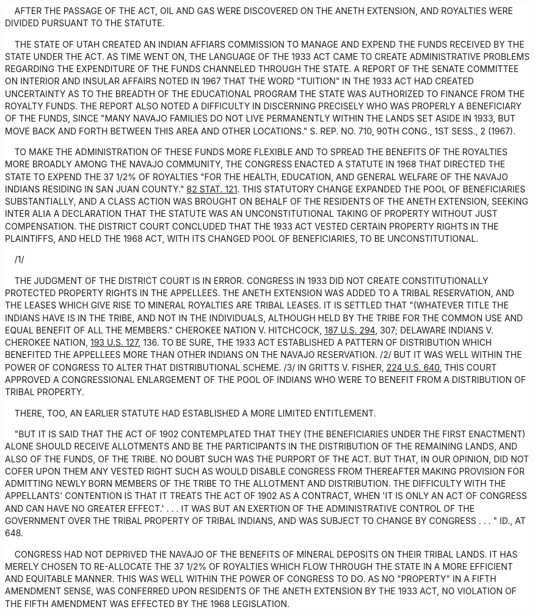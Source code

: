     AFTER THE PASSAGE OF THE ACT, OIL AND GAS WERE DISCOVERED ON THE ANETH EXTENSION, AND ROYALTIES WERE DIVIDED PURSUANT TO THE STATUTE.

    THE STATE OF UTAH CREATED AN INDIAN AFFIARS COMMISSION TO MANAGE AND EXPEND THE FUNDS RECEIVED BY THE STATE UNDER THE ACT.  AS TIME WENT ON, THE LANGUAGE OF THE 1933 ACT CAME TO CREATE ADMINISTRATIVE PROBLEMS REGARDING THE EXPENDITURE OF THE FUNDS CHANNELED THROUGH THE STATE.  A REPORT OF THE SENATE COMMITTEE ON INTERIOR AND INSULAR AFFAIRS NOTED IN 1967 THAT THE WORD "TUITION" IN THE 1933 ACT HAD CREATED UNCERTAINTY AS TO THE BREADTH OF THE EDUCATIONAL PROGRAM THE STATE WAS AUTHORIZED TO FINANCE FROM THE ROYALTY FUNDS.  THE REPORT ALSO NOTED A DIFFICULTY IN DISCERNING PRECISELY WHO WAS PROPERLY A BENEFICIARY OF THE FUNDS, SINCE "MANY NAVAJO FAMILIES DO NOT LIVE PERMANENTLY WITHIN THE LANDS SET ASIDE IN 1933, BUT MOVE BACK AND FORTH BETWEEN THIS AREA AND OTHER LOCATIONS."  S. REP. NO. 710, 90TH CONG., 1ST SESS., 2 (1967).

    TO MAKE THE ADMINISTRATION OF THESE FUNDS MORE FLEXIBLE AND TO SPREAD THE BENEFITS OF THE ROYALTIES MORE BROADLY AMONG THE NAVAJO COMMUNITY, THE CONGRESS ENACTED A STATUTE IN 1968 THAT DIRECTED THE STATE TO EXPEND THE 37 1/2% OF ROYALTIES "FOR THE HEALTH, EDUCATION, AND GENERAL WELFARE OF THE NAVAJO INDIANS RESIDING IN SAN JUAN COUNTY."  [82 STAT. 121][/us/stat/82/121].  THIS STATUTORY CHANGE EXPANDED THE POOL OF BENEFICIARIES SUBSTANTIALLY, AND A CLASS ACTION WAS BROUGHT ON BEHALF OF THE RESIDENTS OF THE ANETH EXTENSION, SEEKING INTER ALIA A DECLARATION THAT THE STATUTE WAS AN UNCONSTITUTIONAL TAKING OF PROPERTY WITHOUT JUST COMPENSATION.  THE DISTRICT COURT CONCLUDED THAT THE 1933 ACT VESTED CERTAIN PROPERTY RIGHTS IN THE PLAINTIFFS, AND HELD THE 1968 ACT, WITH ITS CHANGED POOL OF BENEFICIARIES, TO BE UNCONSTITUTIONAL.

    /1/

    THE JUDGMENT OF THE DISTRICT COURT IS IN ERROR.  CONGRESS IN 1933 DID NOT CREATE CONSTITUTIONALLY PROTECTED PROPERTY RIGHTS IN THE APPELLEES.  THE ANETH EXTENSION WAS ADDED TO A TRIBAL RESERVATION, AND THE LEASES WHICH GIVE RISE TO MINERAL ROYALTIES ARE TRIBAL LEASES.  IT IS SETTLED THAT "(WHATEVER TITLE THE INDIANS HAVE IS IN THE TRIBE, AND NOT IN THE INDIVIDUALS, ALTHOUGH HELD BY THE TRIBE FOR THE COMMON USE AND EQUAL BENEFIT OF ALL THE MEMBERS."  CHEROKEE NATION V. HITCHCOCK, [187 U.S. 294][/us/courts/scotus/usReporter/187/294], 307; DELAWARE INDIANS V. CHEROKEE NATION, [193 U.S. 127][/us/courts/scotus/usReporter/193/127], 136.  TO BE SURE, THE 1933 ACT ESTABLISHED A PATTERN OF DISTRIBUTION WHICH BENEFITED THE APPELLEES MORE THAN OTHER INDIANS ON THE NAVAJO RESERVATION.  /2/  BUT IT WAS WELL WITHIN THE POWER OF CONGRESS TO ALTER THAT DISTRIBUTIONAL SCHEME.  /3/  IN GRITTS V. FISHER, [224 U.S. 640][/us/courts/scotus/usReporter/224/640], THIS COURT APPROVED A CONGRESSIONAL ENLARGEMENT OF THE POOL OF INDIANS WHO WERE TO BENEFIT FROM A DISTRIBUTION OF TRIBAL PROPERTY.

    THERE, TOO, AN EARLIER STATUTE HAD ESTABLISHED A MORE LIMITED ENTITLEMENT.

    "BUT IT IS SAID THAT THE ACT OF 1902 CONTEMPLATED THAT THEY (THE BENEFICIARIES UNDER THE FIRST ENACTMENT) ALONE SHOULD RECEIVE ALLOTMENTS AND BE THE PARTICIPANTS IN THE DISTRIBUTION OF THE REMAINING LANDS, AND ALSO OF THE FUNDS, OF THE TRIBE.  NO DOUBT SUCH WAS THE PURPORT OF THE ACT.  BUT THAT, IN OUR OPINION, DID NOT COFER UPON THEM ANY VESTED RIGHT SUCH AS WOULD DISABLE CONGRESS FROM THEREAFTER MAKING PROVISION FOR ADMITTING NEWLY BORN MEMBERS OF THE TRIBE TO THE ALLOTMENT AND DISTRIBUTION.  THE DIFFICULTY WITH THE APPELLANTS' CONTENTION IS THAT IT TREATS THE ACT OF 1902 AS A CONTRACT, WHEN 'IT IS ONLY AN ACT OF CONGRESS AND CAN HAVE NO GREATER EFFECT.'  . . . IT WAS BUT AN EXERTION OF THE ADMINISTRATIVE CONTROL OF THE GOVERNMENT OVER THE TRIBAL PROPERTY OF TRIBAL INDIANS, AND WAS SUBJECT TO CHANGE BY CONGRESS . . . " ID., AT 648.

    CONGRESS HAD NOT DEPRIVED THE NAVAJO OF THE BENEFITS OF MINERAL DEPOSITS ON THEIR TRIBAL LANDS.  IT HAS MERELY CHOSEN TO RE-ALLOCATE THE 37 1/2% OF ROYALTIES WHICH FLOW THROUGH THE STATE IN A MORE EFFICIENT AND EQUITABLE MANNER.  THIS WAS WELL WITHIN THE POWER OF CONGRESS TO DO.  AS NO "PROPERTY" IN A FIFTH AMENDMENT SENSE, WAS CONFERRED UPON RESIDENTS OF THE ANETH EXTENSION BY THE 1933 ACT, NO VIOLATION OF THE FIFTH AMENDMENT WAS EFFECTED BY THE 1968 LEGISLATION.


[/us/courts/scotus/usReporter/409/80]: https://publicdocs.github.io/go/links?ns=uslm-x&ref=%2Fus%2Fcourts%2Fscotus%2FusReporter%2F409%2F80
[/us/usc/t28/s1252]: https://publicdocs.github.io/go/links?ns=uslm&ref=%2Fus%2Fusc%2Ft28%2Fs1252
[/us/stat/47/1418]: https://publicdocs.github.io/go/links?ns=uslm&ref=%2Fus%2Fstat%2F47%2F1418
[/us/stat/82/121]: https://publicdocs.github.io/go/links?ns=uslm&ref=%2Fus%2Fstat%2F82%2F121
[/us/courts/scotus/usReporter/187/294]: https://publicdocs.github.io/go/links?ns=uslm-x&ref=%2Fus%2Fcourts%2Fscotus%2FusReporter%2F187%2F294
[/us/courts/scotus/usReporter/193/127]: https://publicdocs.github.io/go/links?ns=uslm-x&ref=%2Fus%2Fcourts%2Fscotus%2FusReporter%2F193%2F127
[/us/courts/scotus/usReporter/224/640]: https://publicdocs.github.io/go/links?ns=uslm-x&ref=%2Fus%2Fcourts%2Fscotus%2FusReporter%2F224%2F640
[/us/stat/47/1418]: https://publicdocs.github.io/go/links?ns=uslm&ref=%2Fus%2Fstat%2F47%2F1418
[/us/stat/82/121]: https://publicdocs.github.io/go/links?ns=uslm&ref=%2Fus%2Fstat%2F82%2F121
[/us/stat/82/121]: https://publicdocs.github.io/go/links?ns=uslm&ref=%2Fus%2Fstat%2F82%2F121
[/us/courts/scotus/usReporter/224/640]: https://publicdocs.github.io/go/links?ns=uslm-x&ref=%2Fus%2Fcourts%2Fscotus%2FusReporter%2F224%2F640
[/us/stat/47/1418]: https://publicdocs.github.io/go/links?ns=uslm&ref=%2Fus%2Fstat%2F47%2F1418
[/us/courts/scotus/usReporter/295/103]: https://publicdocs.github.io/go/links?ns=uslm-x&ref=%2Fus%2Fcourts%2Fscotus%2FusReporter%2F295%2F103
[/us/courts/scotus/usReporter/299/476]: https://publicdocs.github.io/go/links?ns=uslm-x&ref=%2Fus%2Fcourts%2Fscotus%2FusReporter%2F299%2F476
[/us/courts/scotus/usReporter/305/479]: https://publicdocs.github.io/go/links?ns=uslm-x&ref=%2Fus%2Fcourts%2Fscotus%2FusReporter%2F305%2F479
[/us/courts/scotus/usReporter/304/119]: https://publicdocs.github.io/go/links?ns=uslm-x&ref=%2Fus%2Fcourts%2Fscotus%2FusReporter%2F304%2F119
[/us/courts/scotus/usReporter/316/317]: https://publicdocs.github.io/go/links?ns=uslm-x&ref=%2Fus%2Fcourts%2Fscotus%2FusReporter%2F316%2F317
[/us/courts/scotus/usReporter/304/111]: https://publicdocs.github.io/go/links?ns=uslm-x&ref=%2Fus%2Fcourts%2Fscotus%2FusReporter%2F304%2F111
[/us/stat/47/1418]: https://publicdocs.github.io/go/links?ns=uslm&ref=%2Fus%2Fstat%2F47%2F1418
[/us/courts/scotus/usReporter/249/110]: https://publicdocs.github.io/go/links?ns=uslm-x&ref=%2Fus%2Fcourts%2Fscotus%2FusReporter%2F249%2F110
[/us/courts/scotus/usReporter/299/476]: https://publicdocs.github.io/go/links?ns=uslm-x&ref=%2Fus%2Fcourts%2Fscotus%2FusReporter%2F299%2F476
[/us/courts/scotus/usReporter/168/589]: https://publicdocs.github.io/go/links?ns=uslm-x&ref=%2Fus%2Fcourts%2Fscotus%2FusReporter%2F168%2F589
[/us/courts/scotus/usReporter/96/530]: https://publicdocs.github.io/go/links?ns=uslm-x&ref=%2Fus%2Fcourts%2Fscotus%2FusReporter%2F96%2F530
[/us/courts/scotus/usReporter/255/228]: https://publicdocs.github.io/go/links?ns=uslm-x&ref=%2Fus%2Fcourts%2Fscotus%2FusReporter%2F255%2F228
[/us/courts/scotus/usReporter/256/51]: https://publicdocs.github.io/go/links?ns=uslm-x&ref=%2Fus%2Fcourts%2Fscotus%2FusReporter%2F256%2F51
[/us/courts/scotus/usReporter/259/197]: https://publicdocs.github.io/go/links?ns=uslm-x&ref=%2Fus%2Fcourts%2Fscotus%2FusReporter%2F259%2F197
[/us/usc/t43/s161]: https://publicdocs.github.io/go/links?ns=uslm&ref=%2Fus%2Fusc%2Ft43%2Fs161
[/us/usc/t30/s226]: https://publicdocs.github.io/go/links?ns=uslm&ref=%2Fus%2Fusc%2Ft30%2Fs226
[/us/usc/t30/s188]: https://publicdocs.github.io/go/links?ns=uslm&ref=%2Fus%2Fusc%2Ft30%2Fs188
[/us/courts/scotus/usReporter/371/334]: https://publicdocs.github.io/go/links?ns=uslm-x&ref=%2Fus%2Fcourts%2Fscotus%2FusReporter%2F371%2F334
[/us/stat/28/108]: https://publicdocs.github.io/go/links?ns=uslm&ref=%2Fus%2Fstat%2F28%2F108
[/us/stat/47/1418]: https://publicdocs.github.io/go/links?ns=uslm&ref=%2Fus%2Fstat%2F47%2F1418
[/us/stat/23/96]: https://publicdocs.github.io/go/links?ns=uslm&ref=%2Fus%2Fstat%2F23%2F96